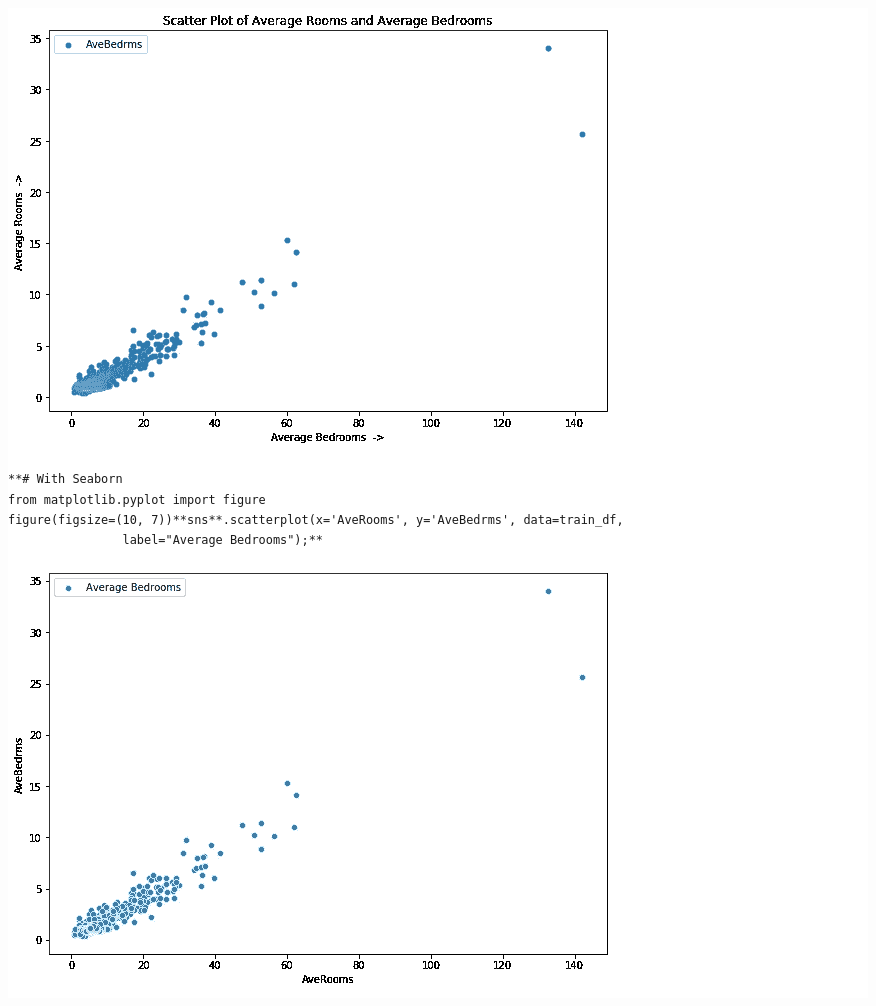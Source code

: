 ****![](img/528425853b4c696b9af3d4132b6afa0b.png)****

```
**# With Seaborn
from matplotlib.pyplot import figure
figure(figsize=(10, 7))**sns**.scatterplot(x='AveRooms', y='AveBedrms', data=train_df, 
                label="Average Bedrooms");**
```

****![](img/8b4d1feb113e6cc0105915d2e65c64ff.png)****
